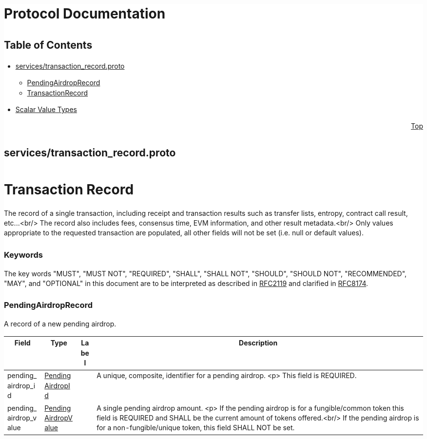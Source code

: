 # Protocol Documentation
<a name="top"></a>

## Table of Contents

- [services/transaction_record.proto](#services_transaction_record-proto)
    - [PendingAirdropRecord](#proto-PendingAirdropRecord)
    - [TransactionRecord](#proto-TransactionRecord)
  
- [Scalar Value Types](#scalar-value-types)



<a name="services_transaction_record-proto"></a>
<p align="right"><a href="#top">Top</a></p>

## services/transaction_record.proto
# Transaction Record
The record of a single transaction, including receipt and transaction
results such as transfer lists, entropy, contract call result, etc...&lt;br/&gt;
The record also includes fees, consensus time, EVM information, and
other result metadata.&lt;br/&gt;
Only values appropriate to the requested transaction are populated, all
other fields will not be set (i.e. null or default values).

### Keywords
The key words &#34;MUST&#34;, &#34;MUST NOT&#34;, &#34;REQUIRED&#34;, &#34;SHALL&#34;, &#34;SHALL NOT&#34;,
&#34;SHOULD&#34;, &#34;SHOULD NOT&#34;, &#34;RECOMMENDED&#34;, &#34;MAY&#34;, and &#34;OPTIONAL&#34; in this
document are to be interpreted as described in
[RFC2119](https://www.ietf.org/rfc/rfc2119) and clarified in
[RFC8174](https://www.ietf.org/rfc/rfc8174).


<a name="proto-PendingAirdropRecord"></a>

### PendingAirdropRecord
A record of a new pending airdrop.


| Field | Type | Label | Description |
| ----- | ---- | ----- | ----------- |
| pending_airdrop_id | [PendingAirdropId](#proto-PendingAirdropId) |  | A unique, composite, identifier for a pending airdrop. &lt;p&gt; This field is REQUIRED. |
| pending_airdrop_value | [PendingAirdropValue](#proto-PendingAirdropValue) |  | A single pending airdrop amount. &lt;p&gt; If the pending airdrop is for a fungible/common token this field is REQUIRED and SHALL be the current amount of tokens offered.&lt;br/&gt; If the pending airdrop is for a non-fungible/unique token, this field SHALL NOT be set. |






<a name="proto-TransactionRecord"></a>

